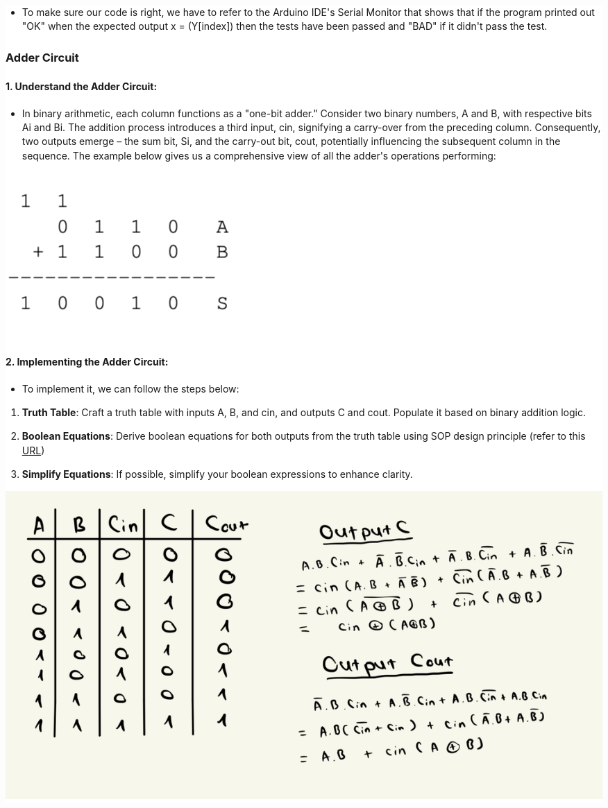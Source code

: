 - To make sure our code is right, we have to refer to the Arduino IDE's Serial Monitor that shows that if the program printed out "OK" when the expected output x = (Y[index]) then the tests have been passed and "BAD" if it didn't pass the test.

### Adder Circuit

#### 1. Understand the Adder Circuit:

- In binary arithmetic, each column functions as a "one-bit adder." Consider two binary numbers, A and B, with respective bits Ai and Bi. The addition process introduces a third input, cin, signifying a carry-over from the preceding column. Consequently, two outputs emerge – the sum bit, Si, and the carry-out bit, cout, potentially influencing the subsequent column in the sequence. The example below gives us a comprehensive view of all the adder's operations performing:

<img src="./assets/adder.png" />

#### 2. Implementing the Adder Circuit:

- To implement it, we can follow the steps below:

1. **Truth Table**: Craft a truth table with inputs A, B, and cin, and outputs C and cout. Populate it based on binary addition logic.

2. **Boolean Equations**: Derive boolean equations for both outputs from the truth table using SOP design principle (refer to this [URL](https://faculty.etsu.edu/tarnoff/ntes2150/Ch6_v02.pdf))

3. **Simplify Equations**: If possible, simplify your boolean expressions to enhance clarity. 

<img src="./assets/adder_truth_table.png" />
